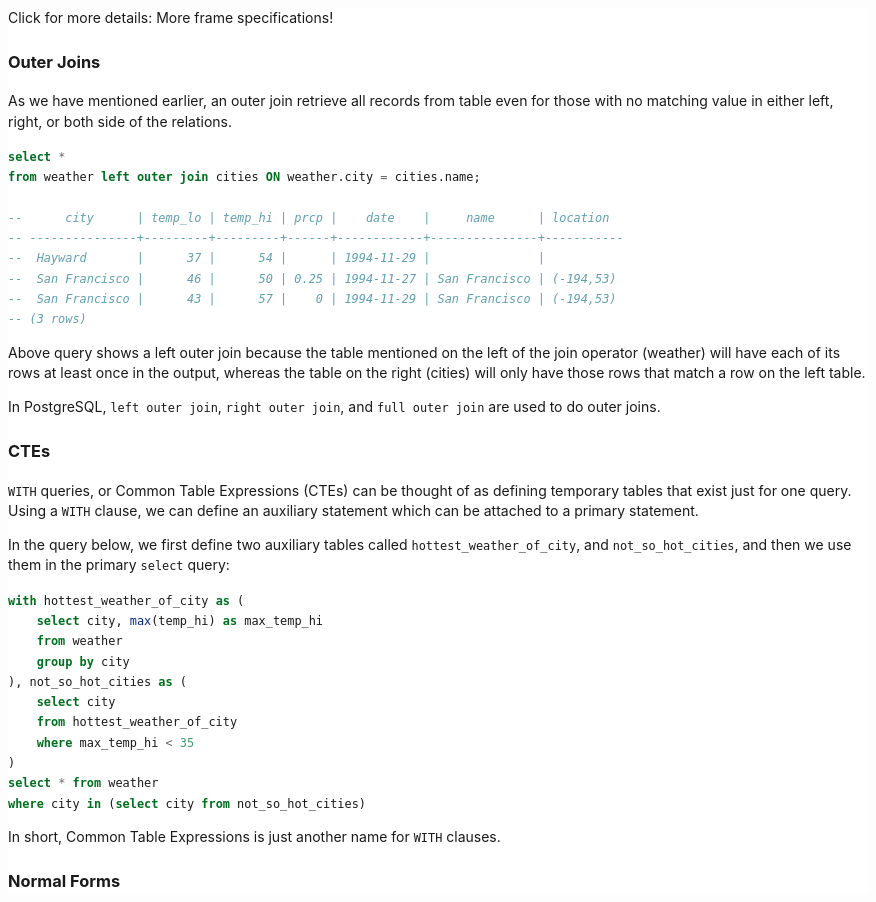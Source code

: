 Click for more details: More frame specifications!

### [](https://avestura.dev/blog/explaining-the-postgres-meme#outer-joins)Outer Joins

As we have mentioned earlier, an outer join retrieve all records from table even for those with no matching value in either left, right, or both side of the relations.

```sql
select *
from weather left outer join cities ON weather.city = cities.name;

--      city      | temp_lo | temp_hi | prcp |    date    |     name      | location
-- ---------------+---------+---------+------+------------+---------------+-----------
--  Hayward       |      37 |      54 |      | 1994-11-29 |               |
--  San Francisco |      46 |      50 | 0.25 | 1994-11-27 | San Francisco | (-194,53)
--  San Francisco |      43 |      57 |    0 | 1994-11-29 | San Francisco | (-194,53)
-- (3 rows)
```

Above query shows a left outer join because the table mentioned on the left of the join operator (weather) will have each of its rows at least once in the output, whereas the table on the right (cities) will only have those rows that match a row on the left table.

In PostgreSQL, `left outer join`, `right outer join`, and `full outer join` are used to do outer joins.

### [](https://avestura.dev/blog/explaining-the-postgres-meme#ctes)CTEs

`WITH` queries, or Common Table Expressions (CTEs) can be thought of as defining temporary tables that exist just for one query. Using a `WITH` clause, we can define an auxiliary statement which can be attached to a primary statement.

In the query below, we first define two auxiliary tables called `hottest_weather_of_city`, and `not_so_hot_cities`, and then we use them in the primary `select` query:

```sql
with hottest_weather_of_city as (
	select city, max(temp_hi) as max_temp_hi
	from weather
	group by city
), not_so_hot_cities as (
	select city
	from hottest_weather_of_city
	where max_temp_hi < 35
)
select * from weather
where city in (select city from not_so_hot_cities)
```

In short, Common Table Expressions is just another name for `WITH` clauses.

### [](https://avestura.dev/blog/explaining-the-postgres-meme#normal-forms)Normal Forms
